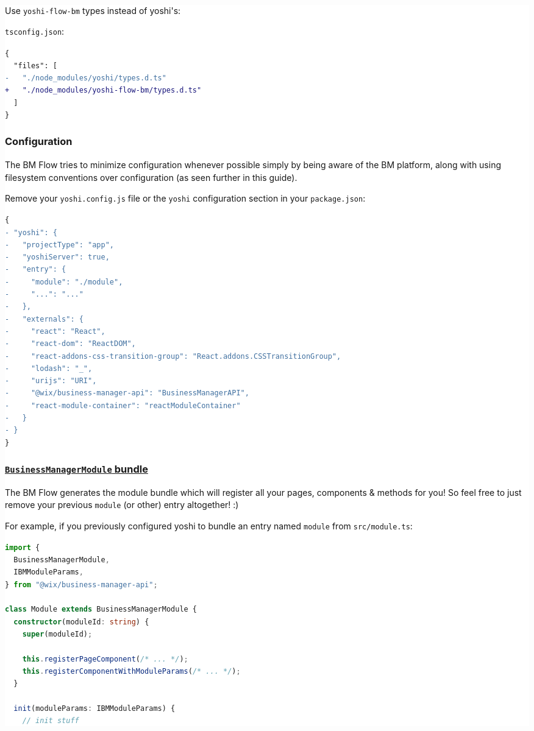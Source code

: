 Use `yoshi-flow-bm` types instead of yoshi's:

`tsconfig.json`:

```diff json
{
  "files": [
-   "./node_modules/yoshi/types.d.ts"
+   "./node_modules/yoshi-flow-bm/types.d.ts"
  ]
}
```

### Configuration

The BM Flow tries to minimize configuration whenever possible simply by being aware of the BM platform, along with using filesystem conventions over configuration (as seen further in this guide).

Remove your `yoshi.config.js` file or the `yoshi` configuration section in your `package.json`:

```diff json
{
- "yoshi": {
-   "projectType": "app",
-   "yoshiServer": true,
-   "entry": {
-     "module": "./module",
-     "...": "..."
-   },
-   "externals": {
-     "react": "React",
-     "react-dom": "ReactDOM",
-     "react-addons-css-transition-group": "React.addons.CSSTransitionGroup",
-     "lodash": "_",
-     "urijs": "URI",
-     "@wix/business-manager-api": "BusinessManagerAPI",
-     "react-module-container": "reactModuleContainer"
-   }
- }
}
```

### [`BusinessManagerModule` bundle](./overview.md#module-bundle)

The BM Flow generates the module bundle which will register all your pages, components & methods for you!
So feel free to just remove your previous `module` (or other) entry altogether! :)

For example, if you previously configured yoshi to bundle an entry named `module` from `src/module.ts`:

```typescript
import {
  BusinessManagerModule,
  IBMModuleParams,
} from "@wix/business-manager-api";

class Module extends BusinessManagerModule {
  constructor(moduleId: string) {
    super(moduleId);

    this.registerPageComponent(/* ... */);
    this.registerComponentWithModuleParams(/* ... */);
  }

  init(moduleParams: IBMModuleParams) {
    // init stuff
```